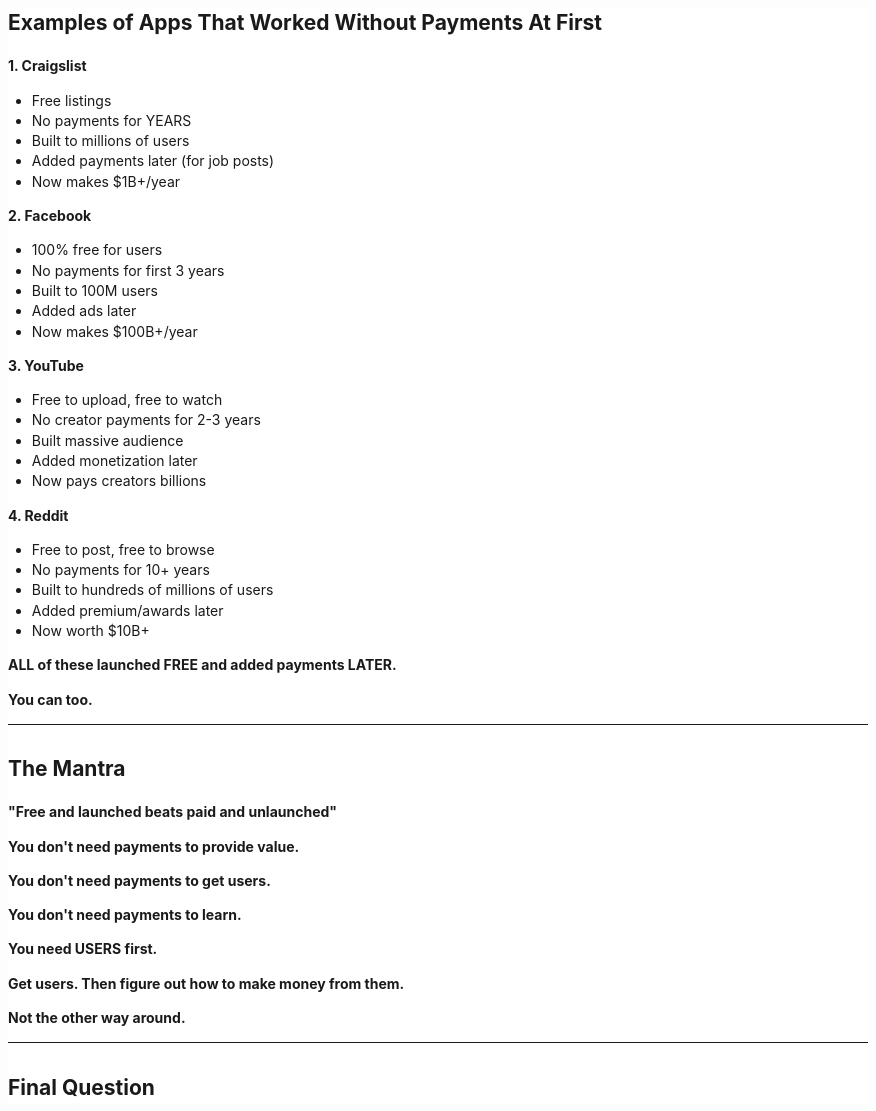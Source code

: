 
## Examples of Apps That Worked Without Payments At First

**1. Craigslist**
- Free listings
- No payments for YEARS
- Built to millions of users
- Added payments later (for job posts)
- Now makes $1B+/year

**2. Facebook**
- 100% free for users
- No payments for first 3 years
- Built to 100M users
- Added ads later
- Now makes $100B+/year

**3. YouTube**
- Free to upload, free to watch
- No creator payments for 2-3 years
- Built massive audience
- Added monetization later
- Now pays creators billions

**4. Reddit**
- Free to post, free to browse
- No payments for 10+ years
- Built to hundreds of millions of users
- Added premium/awards later
- Now worth $10B+

**ALL of these launched FREE and added payments LATER.**

**You can too.**

---

## The Mantra

**"Free and launched beats paid and unlaunched"**

**You don't need payments to provide value.**

**You don't need payments to get users.**

**You don't need payments to learn.**

**You need USERS first.**

**Get users. Then figure out how to make money from them.**

**Not the other way around.**

---

## Final Question
